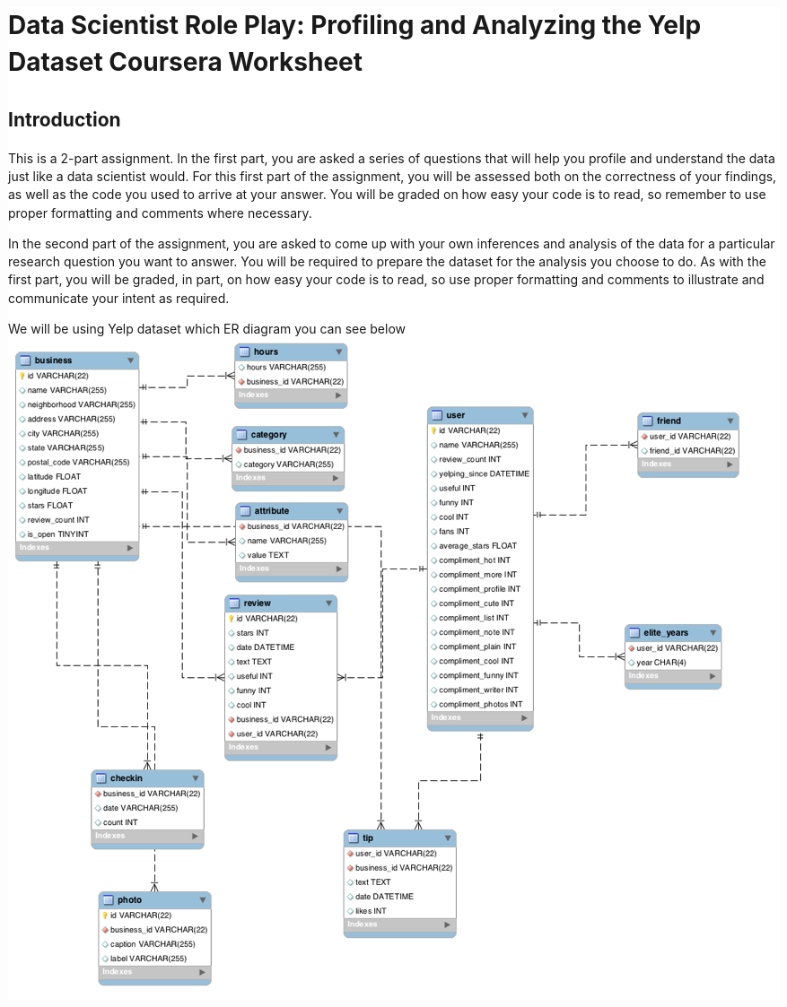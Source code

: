 
# Data Scientist Role Play: Profiling and Analyzing the Yelp Dataset Coursera Worksheet

## Introduction 

This is a 2-part assignment. In the first part, you are asked a series of questions that will help you profile and understand the data just like a data scientist would. For this first part of the assignment, you will be assessed both on the correctness of your findings, as well as the code you used to arrive at your answer. You will be graded on how easy your code is to read, so remember to use proper formatting and comments where necessary.

In the second part of the assignment, you are asked to come up with your own inferences and analysis of the data for a particular research question you want to answer. You will be required to prepare the dataset for the analysis you choose to do. As with the first part, you will be graded, in part, on how easy your code is to read, so use proper formatting and comments to illustrate and communicate your intent as required.

We will be using Yelp dataset which ER diagram you can see below
![dataset](https://github.com/justsvykas/SQL-for-Data-Science/blob/main/Final_assesment/Yelp_dataset_ER.png)
